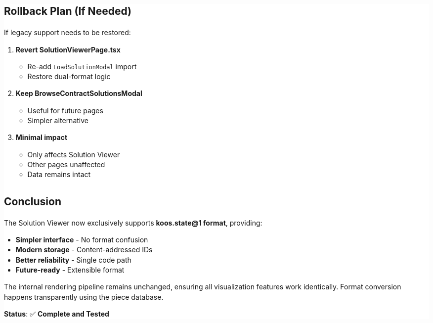 ## Rollback Plan (If Needed)

If legacy support needs to be restored:

1. **Revert SolutionViewerPage.tsx**
   - Re-add `LoadSolutionModal` import
   - Restore dual-format logic

2. **Keep BrowseContractSolutionsModal**
   - Useful for future pages
   - Simpler alternative

3. **Minimal impact**
   - Only affects Solution Viewer
   - Other pages unaffected
   - Data remains intact

## Conclusion

The Solution Viewer now exclusively supports **koos.state@1 format**, providing:
- **Simpler interface** - No format confusion
- **Modern storage** - Content-addressed IDs
- **Better reliability** - Single code path
- **Future-ready** - Extensible format

The internal rendering pipeline remains unchanged, ensuring all visualization features work identically. Format conversion happens transparently using the piece database.

**Status**: ✅ **Complete and Tested**
